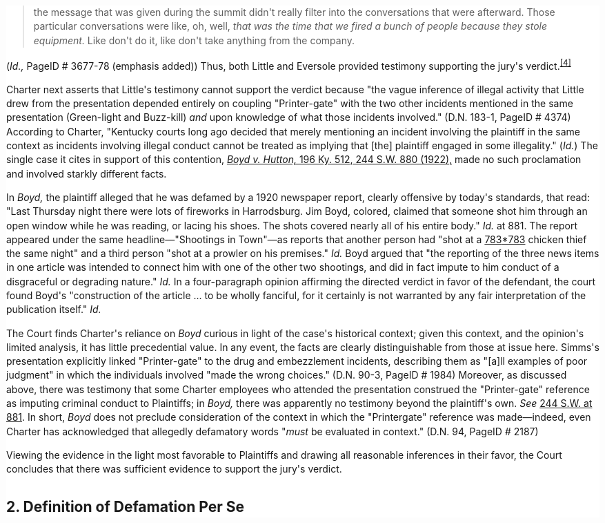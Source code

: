 > the message that was given during the summit didn't really filter into the conversations that were afterward. Those particular conversations were like, oh, well, _that was the time that we fired a bunch of people because they stole equipment._ Like don't do it, like don't take anything from the company.

(_Id.,_ PageID # 3677-78 (emphasis added)) Thus, both Little and Eversole provided testimony supporting the jury's verdict.<sup><a href="https://scholar.google.com/scholar_case?case=12839336077613815985&amp;q=381+F.Supp.3d+774&amp;hl=en&amp;as_sdt=6,34#[4]" name="r[4]">[4]</a></sup>

Charter next asserts that Little's testimony cannot support the verdict because "the vague inference of illegal activity that Little drew from the presentation depended entirely on coupling "Printer-gate" with the two other incidents mentioned in the same presentation (Green-light and Buzz-kill) _and_ upon knowledge of what those incidents involved." (D.N. 183-1, PageID # 4374) According to Charter, "Kentucky courts long ago decided that merely mentioning an incident involving the plaintiff in the same context as incidents involving illegal conduct cannot be treated as implying that \[the\] plaintiff engaged in some illegality." (_Id._) The single case it cites in support of this contention, [_Boyd v. Hutton,_ 196 Ky. 512, 244 S.W. 880 (1922),](https://scholar.google.com/scholar_case?about=9834180795103476122&q=381+F.Supp.3d+774&hl=en&as_sdt=6,34) made no such proclamation and involved starkly different facts.

In _Boyd,_ the plaintiff alleged that he was defamed by a 1920 newspaper report, clearly offensive by today's standards, that read: "Last Thursday night there were lots of fireworks in Harrodsburg. Jim Boyd, colored, claimed that someone shot him through an open window while he was reading, or lacing his shoes. The shots covered nearly all of his entire body." _Id._ at 881. The report appeared under the same headline—"Shootings in Town"—as reports that another person had "shot at a [783](https://scholar.google.com/scholar_case?case=12839336077613815985&q=381+F.Supp.3d+774&hl=en&as_sdt=6,34#p783)[\*783](https://scholar.google.com/scholar_case?case=12839336077613815985&q=381+F.Supp.3d+774&hl=en&as_sdt=6,34#p783) chicken thief the same night" and a third person "shot at a prowler on his premises." _Id._ Boyd argued that "the reporting of the three news items in one article was intended to connect him with one of the other two shootings, and did in fact impute to him conduct of a disgraceful or degrading nature." _Id._ In a four-paragraph opinion affirming the directed verdict in favor of the defendant, the court found Boyd's "construction of the article ... to be wholly fanciful, for it certainly is not warranted by any fair interpretation of the publication itself." _Id._

The Court finds Charter's reliance on _Boyd_ curious in light of the case's historical context; given this context, and the opinion's limited analysis, it has little precedential value. In any event, the facts are clearly distinguishable from those at issue here. Simms's presentation explicitly linked "Printer-gate" to the drug and embezzlement incidents, describing them as "\[a\]ll examples of poor judgment" in which the individuals involved "made the wrong choices." (D.N. 90-3, PageID # 1984) Moreover, as discussed above, there was testimony that some Charter employees who attended the presentation construed the "Printer-gate" reference as imputing criminal conduct to Plaintiffs; in _Boyd,_ there was apparently no testimony beyond the plaintiff's own. _See_ [244 S.W. at 881](https://scholar.google.com/scholar_case?about=9834180795103476122&q=381+F.Supp.3d+774&hl=en&as_sdt=6,34). In short, _Boyd_ does not preclude consideration of the context in which the "Printergate" reference was made—indeed, even Charter has acknowledged that allegedly defamatory words "_must_ be evaluated in context." (D.N. 94, PageID # 2187)

Viewing the evidence in the light most favorable to Plaintiffs and drawing all reasonable inferences in their favor, the Court concludes that there was sufficient evidence to support the jury's verdict.

## 2\. Definition of Defamation Per Se
